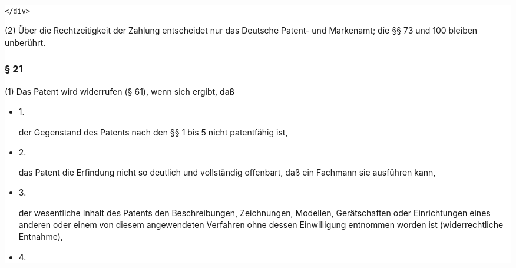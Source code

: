     </div>

</div>

<div class="jurAbsatz">

(2) Über die Rechtzeitigkeit der Zahlung entscheidet nur das Deutsche
Patent- und Markenamt; die §§ 73 und 100 bleiben unberührt.

</div>

</div>

</div>

</div>

<span id="BJNR201170936BJNE003901301.html"></span>

### § 21  

<div>

<div class="jnhtml">

<div>

<div class="jurAbsatz">

(1) Das Patent wird widerrufen (§ 61), wenn sich ergibt, daß

  - 1\.
    
    <div style="">
    
    der Gegenstand des Patents nach den §§ 1 bis 5 nicht patentfähig
    ist,
    
    </div>

  - 2\.
    
    <div style="">
    
    das Patent die Erfindung nicht so deutlich und vollständig
    offenbart, daß ein Fachmann sie ausführen kann,
    
    </div>

  - 3\.
    
    <div style="">
    
    der wesentliche Inhalt des Patents den Beschreibungen, Zeichnungen,
    Modellen, Gerätschaften oder Einrichtungen eines anderen oder einem
    von diesem angewendeten Verfahren ohne dessen Einwilligung entnommen
    worden ist (widerrechtliche Entnahme),
    
    </div>

  - 4\.
    
    <div style="">
    